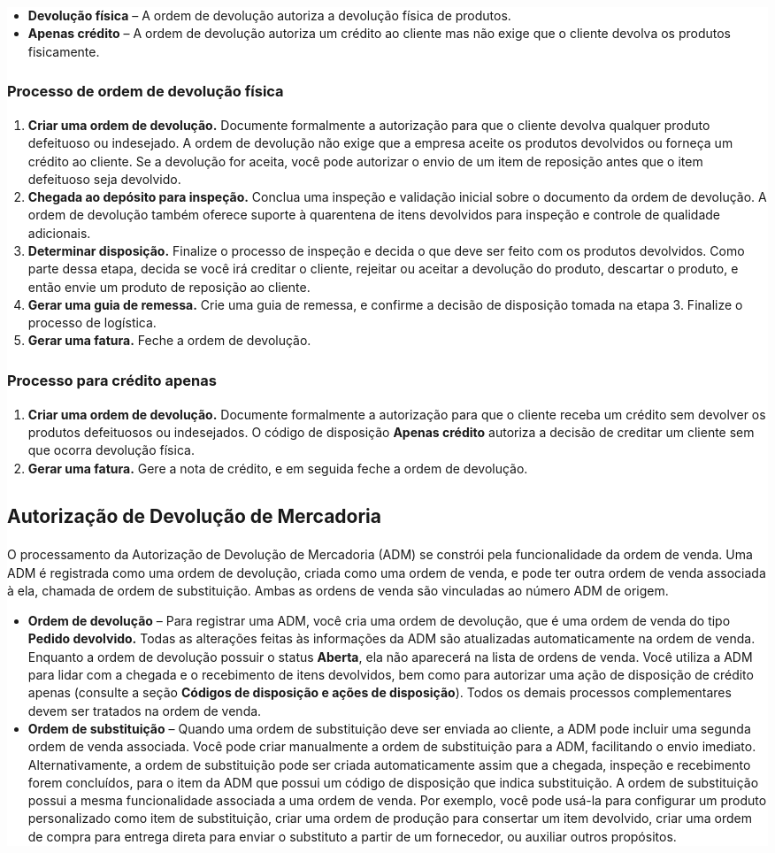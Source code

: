 -   **Devolução física** – A ordem de devolução autoriza a devolução física de produtos.
-   **Apenas crédito** – A ordem de devolução autoriza um crédito ao cliente mas não exige que o cliente devolva os produtos fisicamente.

### <a name="physical-return-order-process"></a>Processo de ordem de devolução física

1.  **Criar uma ordem de devolução.** Documente formalmente a autorização para que o cliente devolva qualquer produto defeituoso ou indesejado. A ordem de devolução não exige que a empresa aceite os produtos devolvidos ou forneça um crédito ao cliente. Se a devolução for aceita, você pode autorizar o envio de um item de reposição antes que o item defeituoso seja devolvido.
2.  **Chegada ao depósito para inspeção.** Conclua uma inspeção e validação inicial sobre o documento da ordem de devolução. A ordem de devolução também oferece suporte à quarentena de itens devolvidos para inspeção e controle de qualidade adicionais.
3.  **Determinar disposição.** Finalize o processo de inspeção e decida o que deve ser feito com os produtos devolvidos. Como parte dessa etapa, decida se você irá creditar o cliente, rejeitar ou aceitar a devolução do produto, descartar o produto, e então envie um produto de reposição ao cliente.
4.  **Gerar uma guia de remessa.** Crie uma guia de remessa, e confirme a decisão de disposição tomada na etapa 3. Finalize o processo de logística.
5.  **Gerar uma fatura.** Feche a ordem de devolução.

### <a name="credit-only-process"></a>Processo para crédito apenas

1.  **Criar uma ordem de devolução.** Documente formalmente a autorização para que o cliente receba um crédito sem devolver os produtos defeituosos ou indesejados. O código de disposição **Apenas crédito** autoriza a decisão de creditar um cliente sem que ocorra devolução física.
2.  **Gerar uma fatura.** Gere a nota de crédito, e em seguida feche a ordem de devolução.

## <a name="return-material-authorization"></a>Autorização de Devolução de Mercadoria
O processamento da Autorização de Devolução de Mercadoria (ADM) se constrói pela funcionalidade da ordem de venda. Uma ADM é registrada como uma ordem de devolução, criada como uma ordem de venda, e pode ter outra ordem de venda associada à ela, chamada de ordem de substituição. Ambas as ordens de venda são vinculadas ao número ADM de origem.

-   **Ordem de devolução** – Para registrar uma ADM, você cria uma ordem de devolução, que é uma ordem de venda do tipo **Pedido devolvido.** Todas as alterações feitas às informações da ADM são atualizadas automaticamente na ordem de venda. Enquanto a ordem de devolução possuir o status **Aberta**, ela não aparecerá na lista de ordens de venda. Você utiliza a ADM para lidar com a chegada e o recebimento de itens devolvidos, bem como para autorizar uma ação de disposição de crédito apenas (consulte a seção **Códigos de disposição e ações de disposição**). Todos os demais processos complementares devem ser tratados na ordem de venda.
-   **Ordem de substituição** – Quando uma ordem de substituição deve ser enviada ao cliente, a ADM pode incluir uma segunda ordem de venda associada. Você pode criar manualmente a ordem de substituição para a ADM, facilitando o envio imediato. Alternativamente, a ordem de substituição pode ser criada automaticamente assim que a chegada, inspeção e recebimento forem concluídos, para o item da ADM que possui um código de disposição que indica substituição. A ordem de substituição possui a mesma funcionalidade associada a uma ordem de venda. Por exemplo, você pode usá-la para configurar um produto personalizado como item de substituição, criar uma ordem de produção para consertar um item devolvido, criar uma ordem de compra para entrega direta para enviar o substituto a partir de um fornecedor, ou auxiliar outros propósitos.
